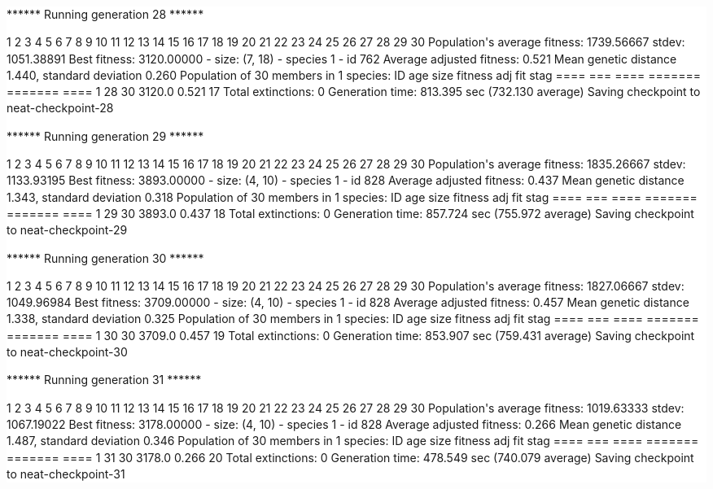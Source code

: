  ****** Running generation 28 ******

1 2 3 4 5 6 7 8 9 10 11 12 13 14 15 16 17 18 19 20 21 22 23 24 25 26 27 28 29 30 Population's average fitness: 1739.56667 stdev: 1051.38891
Best fitness: 3120.00000 - size: (7, 18) - species 1 - id 762
Average adjusted fitness: 0.521
Mean genetic distance 1.440, standard deviation 0.260
Population of 30 members in 1 species:
   ID   age  size  fitness  adj fit  stag
  ====  ===  ====  =======  =======  ====
     1   28    30   3120.0    0.521    17
Total extinctions: 0
Generation time: 813.395 sec (732.130 average)
Saving checkpoint to neat-checkpoint-28

 ****** Running generation 29 ******

1 2 3 4 5 6 7 8 9 10 11 12 13 14 15 16 17 18 19 20 21 22 23 24 25 26 27 28 29 30 Population's average fitness: 1835.26667 stdev: 1133.93195
Best fitness: 3893.00000 - size: (4, 10) - species 1 - id 828
Average adjusted fitness: 0.437
Mean genetic distance 1.343, standard deviation 0.318
Population of 30 members in 1 species:
   ID   age  size  fitness  adj fit  stag
  ====  ===  ====  =======  =======  ====
     1   29    30   3893.0    0.437    18
Total extinctions: 0
Generation time: 857.724 sec (755.972 average)
Saving checkpoint to neat-checkpoint-29

 ****** Running generation 30 ******

1 2 3 4 5 6 7 8 9 10 11 12 13 14 15 16 17 18 19 20 21 22 23 24 25 26 27 28 29 30 Population's average fitness: 1827.06667 stdev: 1049.96984
Best fitness: 3709.00000 - size: (4, 10) - species 1 - id 828
Average adjusted fitness: 0.457
Mean genetic distance 1.338, standard deviation 0.325
Population of 30 members in 1 species:
   ID   age  size  fitness  adj fit  stag
  ====  ===  ====  =======  =======  ====
     1   30    30   3709.0    0.457    19
Total extinctions: 0
Generation time: 853.907 sec (759.431 average)
Saving checkpoint to neat-checkpoint-30

 ****** Running generation 31 ******

1 2 3 4 5 6 7 8 9 10 11 12 13 14 15 16 17 18 19 20 21 22 23 24 25 26 27 28 29 30 Population's average fitness: 1019.63333 stdev: 1067.19022
Best fitness: 3178.00000 - size: (4, 10) - species 1 - id 828
Average adjusted fitness: 0.266
Mean genetic distance 1.487, standard deviation 0.346
Population of 30 members in 1 species:
   ID   age  size  fitness  adj fit  stag
  ====  ===  ====  =======  =======  ====
     1   31    30   3178.0    0.266    20
Total extinctions: 0
Generation time: 478.549 sec (740.079 average)
Saving checkpoint to neat-checkpoint-31
